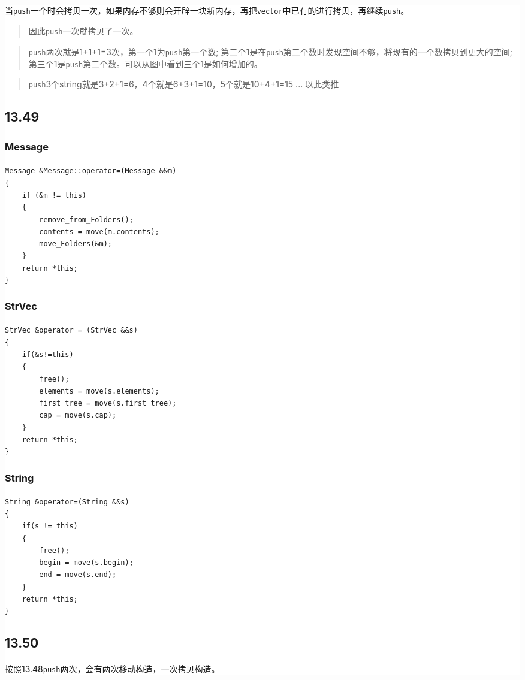 当`push`一个时会拷贝一次，如果内存不够则会开辟一块新内存，再把`vector`中已有的进行拷贝，再继续`push`。

> 因此`push`一次就拷贝了一次。

> `push`两次就是1+1+1=3次，第一个1为`push`第一个数; 第二个1是在`push`第二个数时发现空间不够，将现有的一个数拷贝到更大的空间; 第三个1是`push`第二个数。可以从图中看到三个1是如何增加的。

> `push`3个string就是3+2+1=6，4个就是6+3+1=10，5个就是10+4+1=15 ... 以此类推


## 13.49

### Message
	Message &Message::operator=(Message &&m)
	{
		if (&m != this)
		{
			remove_from_Folders();
			contents = move(m.contents);
			move_Folders(&m);
		}
		return *this;
	}

### StrVec
	StrVec &operator = (StrVec &&s)
	{
		if(&s!=this)
		{		
			free();
			elements = move(s.elements);
			first_tree = move(s.first_tree);
			cap = move(s.cap);
		}
		return *this;
	}
### String
	String &operator=(String &&s)
	{
		if(s != this)
		{
			free();
			begin = move(s.begin);
			end = move(s.end);
		}
		return *this;
	}

## 13.50

按照13.48`push`两次，会有两次移动构造，一次拷贝构造。
